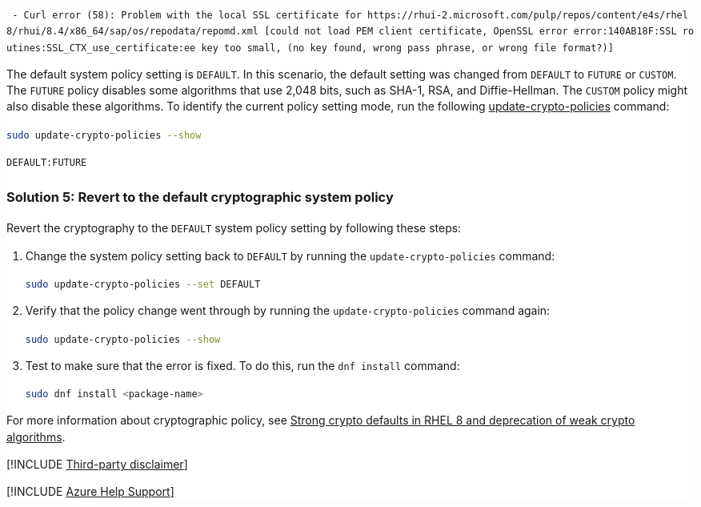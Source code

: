 ```output
 - Curl error (58): Problem with the local SSL certificate for https://rhui-2.microsoft.com/pulp/repos/content/e4s/rhel8/rhui/8.4/x86_64/sap/os/repodata/repomd.xml [could not load PEM client certificate, OpenSSL error error:140AB18F:SSL routines:SSL_CTX_use_certificate:ee key too small, (no key found, wrong pass phrase, or wrong file format?)]
```

The default system policy setting is `DEFAULT`. In this scenario, the default setting was changed from `DEFAULT` to `FUTURE` or `CUSTOM`. The `FUTURE` policy disables some algorithms that use 2,048 bits, such as SHA-1, RSA, and Diffie-Hellman. The `CUSTOM` policy might also disable these algorithms. To identify the current policy setting mode, run the following [update-crypto-policies](https://www.systutorials.com/docs/linux/man/8-update-crypto-policies/) command:

```bash
sudo update-crypto-policies --show
```
```output
DEFAULT:FUTURE
```

### Solution 5: Revert to the default cryptographic system policy

Revert the cryptography to the `DEFAULT` system policy setting by following these steps:

1. Change the system policy setting back to `DEFAULT` by running the `update-crypto-policies` command:

   ```bash
   sudo update-crypto-policies --set DEFAULT
   ```

2. Verify that the policy change went through by running the `update-crypto-policies` command again:

   ```bash
   sudo update-crypto-policies --show
   ```

3. Test to make sure that the error is fixed. To do this, run the `dnf install` command:

   ```bash
   sudo dnf install <package-name>
   ```

For more information about cryptographic policy, see [Strong crypto defaults in RHEL 8 and deprecation of weak crypto algorithms](https://access.redhat.com/articles/3642912).

[!INCLUDE [Third-party disclaimer](../../../includes/third-party-disclaimer.md)]

[!INCLUDE [Azure Help Support](../../../includes/azure-help-support.md)]
